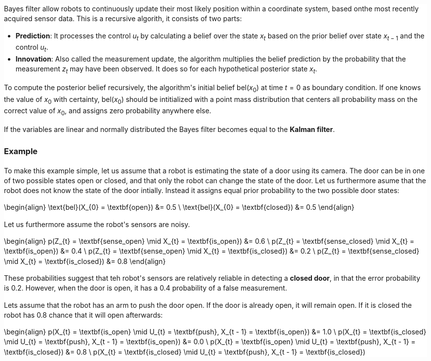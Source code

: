 Bayes filter allow robots to continuously update their most likely position
within a coordinate system, based onthe most recently acquired sensor data.
This is a recursive algorith, it consists of two parts:

- **Prediction**: It processes the control $u_{t}$ by calculating a belief over
  the state $x_{t}$ based on the prior belief over state $x_{t - 1}$ and the
  control $u_{t}$.
- **Innovation**: Also called the measurement update, the algorithm multiplies
  the belief prediction by the probability that the measurement $z_{t}$ may have
  been observed. It does so for each hypothetical posterior state $x_{t}$.

To compute the posterior belief recursively, the algorithm's initial belief
$\text{bel}(x_{0})$ at time $t = 0$ as boundary condition. If one knows the
value of $x_{0}$ with certainty, $\text{bel}(x_{0})$ should be intitialized
with a point mass distribution that centers all probability mass on the correct
value of $x_{0}$, and assigns zero probability anywhere else.

If the variables are linear and normally distributed the Bayes filter becomes
equal to the **Kalman filter**.



### Example

To make this example simple, let us assume that a robot is estimating the state
of a door using its camera. The door can be in one of two possible states open
or closed, and that only the robot can change the state of the door. Let us
furthermore asume that the robot does not know the state of the door intially.
Instead it assigns equal prior probability to the two possible door states:

\begin{align}
    \text{bel}(X_{0} = \textbf{open}) &= 0.5 \\
    \text{bel}(X_{0} = \textbf{closed}) &= 0.5
\end{align}

Let us furthermore assume the robot's sensors are noisy.

\begin{align}
    p(Z_{t} = \textbf{sense_open} \mid X_{t} = \textbf{is_open}) &= 0.6 \\
    p(Z_{t} = \textbf{sense_closed} \mid X_{t} = \textbf{is_open}) &= 0.4 \\
    p(Z_{t} = \textbf{sense_open} \mid X_{t} = \textbf{is_closed}) &= 0.2 \\
    p(Z_{t} = \textbf{sense_closed} \mid X_{t} = \textbf{is_closed}) &= 0.8
\end{align}

These probabilities suggest that teh robot's sensors are relatively reliable in
detecting a **closed door**, in that the error probability is 0.2. However, when
the door is open, it has a 0.4 probability of a false measurement.

Lets assume that the robot has an arm to push the door open. If the door is
already open, it will remain open. If it is closed the robot has 0.8 chance
that it will open afterwards:


\begin{align}
    p(X_{t} = \textbf{is_open} \mid
        U_{t} = \textbf{push},
        X_{t - 1} = \textbf{is_open})
            &= 1.0 \\
    p(X_{t} = \textbf{is_closed} \mid
        U_{t} = \textbf{push},
        X_{t - 1} = \textbf{is_open})
            &= 0.0 \\
    p(X_{t} = \textbf{is_open} \mid
        U_{t} = \textbf{push},
        X_{t - 1} = \textbf{is_closed})
            &= 0.8 \\
    p(X_{t} = \textbf{is_closed} \mid
        U_{t} = \textbf{push},
        X_{t - 1} = \textbf{is_closed})
